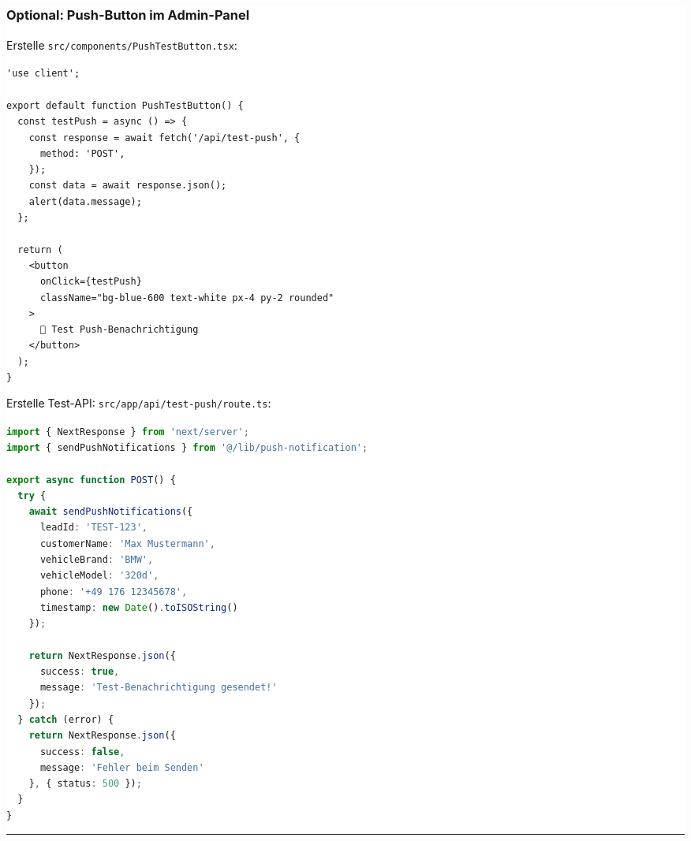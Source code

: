 ### Optional: Push-Button im Admin-Panel

Erstelle `src/components/PushTestButton.tsx`:

```tsx
'use client';

export default function PushTestButton() {
  const testPush = async () => {
    const response = await fetch('/api/test-push', {
      method: 'POST',
    });
    const data = await response.json();
    alert(data.message);
  };

  return (
    <button
      onClick={testPush}
      className="bg-blue-600 text-white px-4 py-2 rounded"
    >
      🔔 Test Push-Benachrichtigung
    </button>
  );
}
```

Erstelle Test-API: `src/app/api/test-push/route.ts`:

```ts
import { NextResponse } from 'next/server';
import { sendPushNotifications } from '@/lib/push-notification';

export async function POST() {
  try {
    await sendPushNotifications({
      leadId: 'TEST-123',
      customerName: 'Max Mustermann',
      vehicleBrand: 'BMW',
      vehicleModel: '320d',
      phone: '+49 176 12345678',
      timestamp: new Date().toISOString()
    });

    return NextResponse.json({
      success: true,
      message: 'Test-Benachrichtigung gesendet!'
    });
  } catch (error) {
    return NextResponse.json({
      success: false,
      message: 'Fehler beim Senden'
    }, { status: 500 });
  }
}
```

---